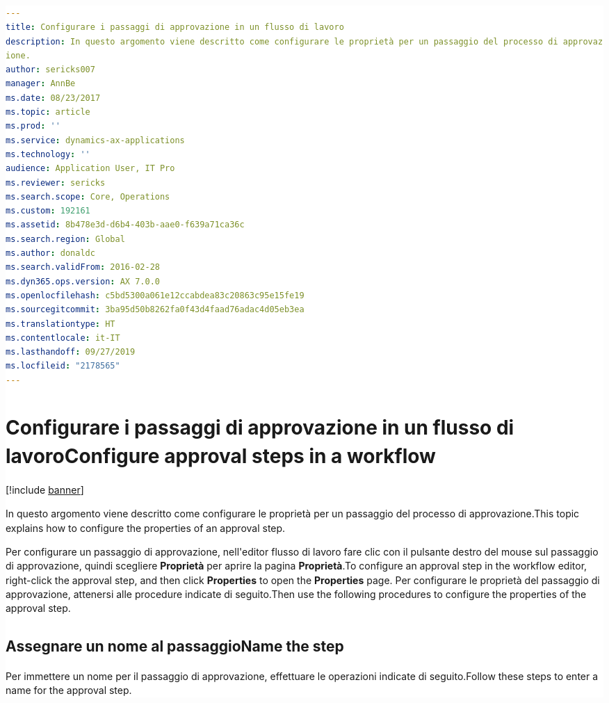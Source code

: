 ```yaml
---
title: Configurare i passaggi di approvazione in un flusso di lavoro
description: In questo argomento viene descritto come configurare le proprietà per un passaggio del processo di approvazione.
author: sericks007
manager: AnnBe
ms.date: 08/23/2017
ms.topic: article
ms.prod: ''
ms.service: dynamics-ax-applications
ms.technology: ''
audience: Application User, IT Pro
ms.reviewer: sericks
ms.search.scope: Core, Operations
ms.custom: 192161
ms.assetid: 8b478e3d-d6b4-403b-aae0-f639a71ca36c
ms.search.region: Global
ms.author: donaldc
ms.search.validFrom: 2016-02-28
ms.dyn365.ops.version: AX 7.0.0
ms.openlocfilehash: c5bd5300a061e12ccabdea83c20863c95e15fe19
ms.sourcegitcommit: 3ba95d50b8262fa0f43d4faad76adac4d05eb3ea
ms.translationtype: HT
ms.contentlocale: it-IT
ms.lasthandoff: 09/27/2019
ms.locfileid: "2178565"
---
```

# <a name="configure-approval-steps-in-a-workflow"></a><span data-ttu-id="5ee50-103">Configurare i passaggi di approvazione in un flusso di lavoro</span><span class="sxs-lookup"><span data-stu-id="5ee50-103">Configure approval steps in a workflow</span></span>

[!include [banner](../includes/banner.md)]

<span data-ttu-id="5ee50-104">In questo argomento viene descritto come configurare le proprietà per un passaggio del processo di approvazione.</span><span class="sxs-lookup"><span data-stu-id="5ee50-104">This topic explains how to configure the properties of an approval step.</span></span>

<span data-ttu-id="5ee50-105">Per configurare un passaggio di approvazione, nell'editor flusso di lavoro fare clic con il pulsante destro del mouse sul passaggio di approvazione, quindi scegliere **Proprietà** per aprire la pagina **Proprietà**.</span><span class="sxs-lookup"><span data-stu-id="5ee50-105">To configure an approval step in the workflow editor, right-click the approval step, and then click **Properties** to open the **Properties** page.</span></span> <span data-ttu-id="5ee50-106">Per configurare le proprietà del passaggio di approvazione, attenersi alle procedure indicate di seguito.</span><span class="sxs-lookup"><span data-stu-id="5ee50-106">Then use the following procedures to configure the properties of the approval step.</span></span>

## <a name="name-the-step"></a><span data-ttu-id="5ee50-107">Assegnare un nome al passaggio</span><span class="sxs-lookup"><span data-stu-id="5ee50-107">Name the step</span></span>
<span data-ttu-id="5ee50-108">Per immettere un nome per il passaggio di approvazione, effettuare le operazioni indicate di seguito.</span><span class="sxs-lookup"><span data-stu-id="5ee50-108">Follow these steps to enter a name for the approval step.</span></span>
